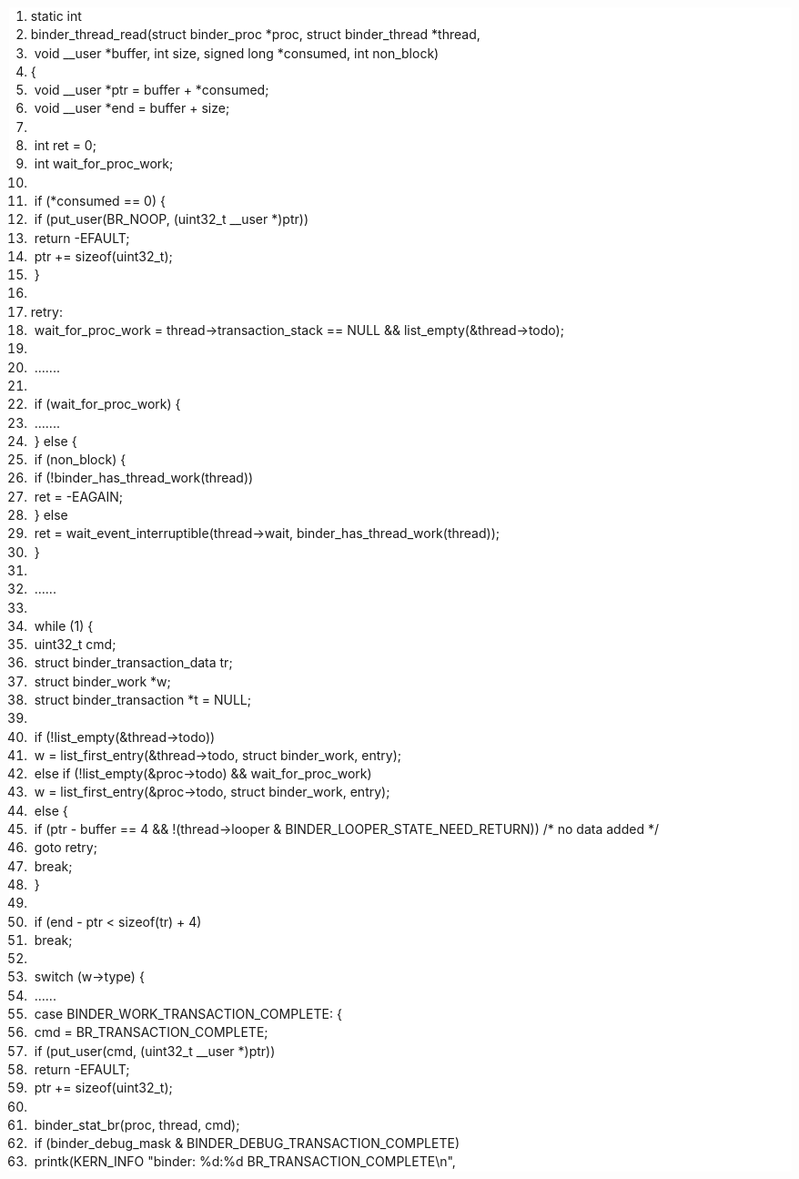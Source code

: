 1. static int  
2. binder_thread_read(struct binder_proc *proc, struct binder_thread *thread,  
3. ​                   void  __user *buffer, int size, signed long *consumed, int non_block)  
4. {  
5. ​    void __user *ptr = buffer + *consumed;  
6. ​    void __user *end = buffer + size;  
7.   
8. ​    int ret = 0;  
9. ​    int wait_for_proc_work;  
10.   
11. ​    if (*consumed == 0) {  
12. ​        if (put_user(BR_NOOP, (uint32_t __user *)ptr))  
13. ​            return -EFAULT;  
14. ​        ptr += sizeof(uint32_t);  
15. ​    }  
16.   
17. retry:  
18. ​    wait_for_proc_work = thread->transaction_stack == NULL && list_empty(&thread->todo);  
19. ​      
20. ​    .......  
21.   
22. ​    if (wait_for_proc_work) {  
23. ​        .......  
24. ​    } else {  
25. ​        if (non_block) {  
26. ​            if (!binder_has_thread_work(thread))  
27. ​                ret = -EAGAIN;  
28. ​        } else  
29. ​            ret = wait_event_interruptible(thread->wait, binder_has_thread_work(thread));  
30. ​    }  
31. ​      
32. ​    ......  
33.   
34. ​    while (1) {  
35. ​        uint32_t cmd;  
36. ​        struct binder_transaction_data tr;  
37. ​        struct binder_work *w;  
38. ​        struct binder_transaction *t = NULL;  
39.   
40. ​        if (!list_empty(&thread->todo))  
41. ​            w = list_first_entry(&thread->todo, struct binder_work, entry);  
42. ​        else if (!list_empty(&proc->todo) && wait_for_proc_work)  
43. ​            w = list_first_entry(&proc->todo, struct binder_work, entry);  
44. ​        else {  
45. ​            if (ptr - buffer == 4 && !(thread->looper & BINDER_LOOPER_STATE_NEED_RETURN)) /* no data added */  
46. ​                goto retry;  
47. ​            break;  
48. ​        }  
49.   
50. ​        if (end - ptr < sizeof(tr) + 4)  
51. ​            break;  
52.   
53. ​        switch (w->type) {  
54. ​        ......  
55. ​        case BINDER_WORK_TRANSACTION_COMPLETE: {  
56. ​            cmd = BR_TRANSACTION_COMPLETE;  
57. ​            if (put_user(cmd, (uint32_t __user *)ptr))  
58. ​                return -EFAULT;  
59. ​            ptr += sizeof(uint32_t);  
60.   
61. ​            binder_stat_br(proc, thread, cmd);  
62. ​            if (binder_debug_mask & BINDER_DEBUG_TRANSACTION_COMPLETE)  
63. ​                printk(KERN_INFO "binder: %d:%d BR_TRANSACTION_COMPLETE\n",  